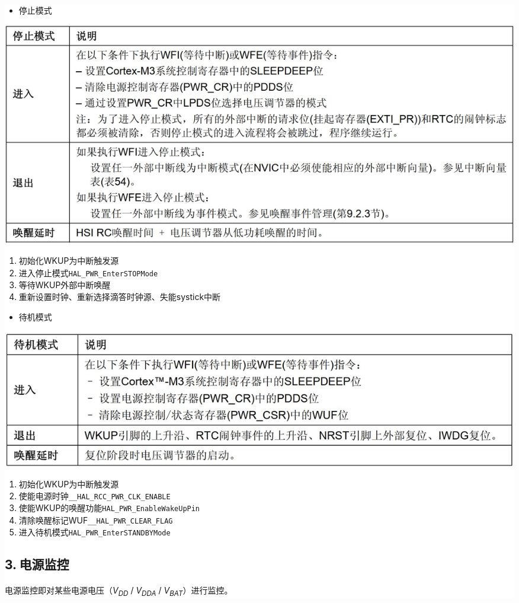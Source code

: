 - 停止模式

![NULL](picture_9.jpg)

1. 初始化WKUP为中断触发源
2. 进入停止模式`HAL_PWR_EnterSTOPMode`
3. 等待WKUP外部中断唤醒
4. 重新设置时钟、重新选择滴答时钟源、失能systick中断

- 待机模式

![NULL](picture_10.jpg)

1. 初始化WKUP为中断触发源
2. 使能电源时钟`__HAL_RCC_PWR_CLK_ENABLE`
3. 使能WKUP的唤醒功能`HAL_PWR_EnableWakeUpPin`
4. 清除唤醒标记WUF`__HAL_PWR_CLEAR_FLAG`
5. 进入待机模式`HAL_PWR_EnterSTANDBYMode`

## 3. 电源监控

电源监控即对某些电源电压（$V_{DD}$ / $V_{DDA}$ / $V_{BAT}$）进行监控。
